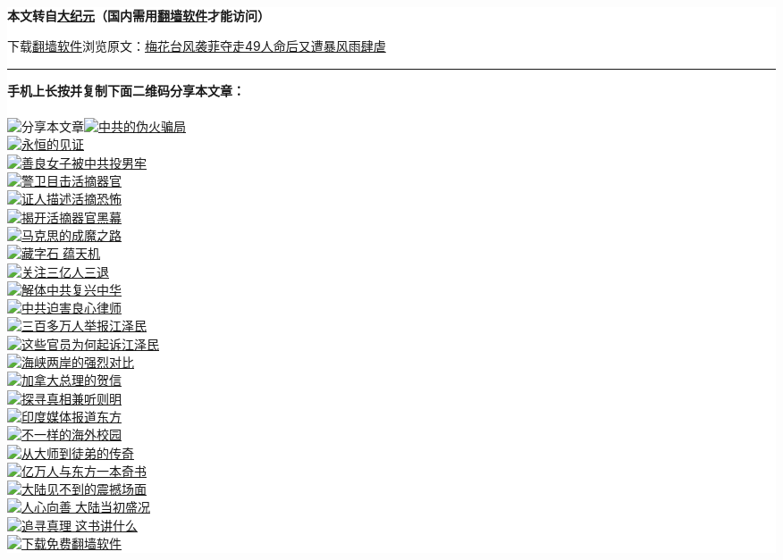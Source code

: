 <strong>本文转自<a href="https://www.epochtimes.com">大纪元</a>（国内需用<a href="https://github.com/loxbdj350/www/blob/master/README.md#8">翻墙软件</a>才能访问）</strong><p>下载<a href="https://github.com/loxbdj350/www/blob/master/README.md#8">翻墙软件</a>浏览原文：<a href="https://www.epochtimes.com/gb/4/11/24/n727331.htm">梅花台风袭菲夺走49人命后又遭暴风雨肆虐</a></p><hr>

<strong>手机上长按并复制下面二维码分享本文章：</strong><br><br><img src="https://chart.apis.google.com/chart?cht=qr&chs=240x240&choe=UTF-8&chld=M|2&chl=https://github.com/loxbdj350/djy/blob/master/gb/4/11/24/n727331.md%231" title="分享本文章"></td><td VALIGN=TOP><a href="https://github.com/loxbdj350/djy/blob/master/gb/16/1/21/n4622075.md?dfh#1" target="_blank"><img src="https://raw.githubusercontent.com/loxbdj350/djy/master/gb/300/wei-f1.jpg" title="中共的伪火骗局"  alt="中共的伪火骗局"></a><br><a href="https://github.com/loxbdj350/www/blob/master/README.md?dfh#9" target="_blank"><img src="https://raw.githubusercontent.com/loxbdj350/djy/master/gb/300/yong-h.jpg" title="永恒的见证"  alt="永恒的见证"></a><br><a href="https://github.com/loxbdj350/djy/blob/master/gb/13/9/29/n3974789.md?dfh#1" target="_blank"><img src="https://raw.githubusercontent.com/loxbdj350/djy/master/gb/300/shang-lnz.jpg" title="善良女子被中共投男牢"  alt="善良女子被中共投男牢"></a><br><a href="https://github.com/loxbdj350/djy/blob/master/gb/16/3/16/n4663449.md?dfh#1" target="_blank"><img src="https://raw.githubusercontent.com/loxbdj350/djy/master/gb/300/huo-z3.jpg" title="警卫目击活摘器官"  alt="警卫目击活摘器官"></a><br><a href="https://github.com/loxbdj350/djy/blob/master/gb/16/8/7/n8177641.md?dfh#1" target="_blank"><img src="https://raw.githubusercontent.com/loxbdj350/djy/master/gb/300/huo-z4.jpg" title="证人描述活摘恐怖"  alt="证人描述活摘恐怖"></a><br><a href="https://github.com/loxbdj350/djy/blob/master/gb/10/4/19/n2881569.md?dfh#1" target="_blank"><img src="https://raw.githubusercontent.com/loxbdj350/djy/master/gb/300/huo-z1.jpg" title="揭开活摘器官黑幕"  alt="揭开活摘器官黑幕"></a><br><a href="https://github.com/loxbdj350/djy/blob/master/gb/10/11/7/n3077476.md?dfh#1" target="_blank"><img src="https://raw.githubusercontent.com/loxbdj350/djy/master/gb/300/ma-ks.jpg" title="马克思的成魔之路"  alt="马克思的成魔之路"></a><br><a href="https://github.com/loxbdj350/djy/blob/master/gb/14/6/9/n4173977.md?dfh#1" target="_blank"><img src="https://raw.githubusercontent.com/loxbdj350/djy/master/gb/300/chang-zs.jpg" title="藏字石 蕴天机"  alt="藏字石 蕴天机"></a><br><a href="https://github.com/loxbdj350/djy/blob/master/gb/18/5/10/n10381511.md?dfh#1" target="_blank"><img src="https://raw.githubusercontent.com/loxbdj350/djy/master/gb/300/st1.jpg" title="关注三亿人三退"  alt="关注三亿人三退"></a><br><a href="https://github.com/loxbdj350/djy/blob/master/gb/18/3/21/n10237682.md?dfh#1" target="_blank"><img src="https://raw.githubusercontent.com/loxbdj350/djy/master/gb/300/jie-t.jpg" title="解体中共复兴中华"  alt="解体中共复兴中华"></a><br><a href="https://github.com/loxbdj350/djy/blob/master/gb/9/2/9/n2422991.md?dfh#1" target="_blank"><img src="https://raw.githubusercontent.com/loxbdj350/djy/master/gb/300/gao-zs.jpg" title="中共迫害良心律师"  alt="中共迫害良心律师"></a><br><a href="https://github.com/loxbdj350/djy/blob/master/gb/18/12/9/n10900044.md?dfh#1" target="_blank"><img src="https://raw.githubusercontent.com/loxbdj350/djy/master/gb/300/sj1.jpg" title="三百多万人举报江泽民"  alt="三百多万人举报江泽民"></a><br><a href="https://github.com/loxbdj350/djy/blob/master/gb/18/8/28/n10672014.md?dfh#1" target="_blank"><img src="https://raw.githubusercontent.com/loxbdj350/djy/master/gb/300/sj2.jpg" title="这些官员为何起诉江泽民"  alt="这些官员为何起诉江泽民"></a><br><a href="https://github.com/loxbdj350/djy/blob/master/gb/8/12/18/n2367165.md?dfh#1" target="_blank"><img src="https://raw.githubusercontent.com/loxbdj350/djy/master/gb/300/liangan.jpg" title="海峡两岸的强烈对比"  alt="海峡两岸的强烈对比"></a><br><a href="https://github.com/loxbdj350/djy/blob/master/gb/15/12/10/n4593139.md?dfh#1" target="_blank"><img src="https://raw.githubusercontent.com/loxbdj350/djy/master/gb/300/jia-ndzl.jpg" title="加拿大总理的贺信"  alt="加拿大总理的贺信"></a><br><a href="https://github.com/loxbdj350/djy/blob/master/gb/11/6/17/n3289382.md?dfh#1" target="_blank"><img src="https://raw.githubusercontent.com/loxbdj350/djy/master/gb/300/xiao-wd.jpg" title="探寻真相兼听则明"  alt="探寻真相兼听则明"></a><br><a href="https://github.com/loxbdj350/djy/blob/master/gb/18/10/27/n10812623.md?dfh#1" target="_blank"><img src="https://raw.githubusercontent.com/loxbdj350/djy/master/gb/300/yindu.jpg" title="印度媒体报道东方"  alt="印度媒体报道东方"></a><br><a href="https://github.com/loxbdj350/djy/blob/master/gb/18/6/9/n10469652.md?dfh#1" target="_blank"><img src="https://raw.githubusercontent.com/loxbdj350/djy/master/gb/300/xie-j.jpg" title="不一样的海外校园"  alt="不一样的海外校园"></a><br><a href="https://github.com/loxbdj350/djy/blob/master/gb/7/4/5/n1669415.md?dfh#1" target="_blank"><img src="https://raw.githubusercontent.com/loxbdj350/djy/master/gb/300/li-up.jpg" title="从大师到徒弟的传奇"  alt="从大师到徒弟的传奇"></a><br><a href="https://github.com/loxbdj350/djy/blob/master/gb/17/5/26/n9191512.md?dfh#1" target="_blank"><img src="https://raw.githubusercontent.com/loxbdj350/djy/master/gb/300/zfl2.jpg" title="亿万人与东方一本奇书"  alt="亿万人与东方一本奇书"></a><br><a href="https://github.com/loxbdj350/djy/blob/master/gb/13/11/27/n4020290.md?dfh#1" target="_blank"><img src="https://raw.githubusercontent.com/loxbdj350/djy/master/gb/300/zhen-h.jpg" title="大陆见不到的震撼场面"  alt="大陆见不到的震撼场面"></a><br><a href="https://github.com/loxbdj350/djy/blob/master/gb/15/7/17/n4482910.md?dfh#1" target="_blank"><img src="https://raw.githubusercontent.com/loxbdj350/djy/master/gb/300/dalu-sk.jpg" title="人心向善 大陆当初盛况"  alt="人心向善 大陆当初盛况"></a><br><a href="https://github.com/loxbdj350/djy/blob/master/gb/19/1/5/n10955468.md?dfh#1" target="_blank"><img src="https://raw.githubusercontent.com/loxbdj350/djy/master/gb/300/zfl1.jpg" title="追寻真理 这书讲什么"  alt="追寻真理 这书讲什么"></a><br><a href="https://github.com/loxbdj350/www/blob/master/README.md?dfh#1" target="_blank"><img src="https://raw.githubusercontent.com/loxbdj350/djy/master/gb/300/fq1.jpg" title="下载免费翻墙软件"  alt="下载免费翻墙软件"></a><br></td></tr></table>
